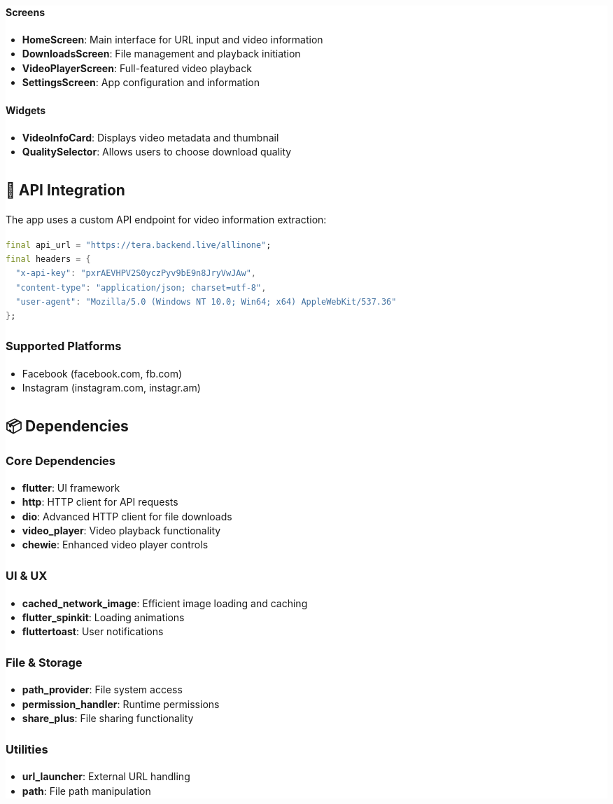 #### Screens
- **HomeScreen**: Main interface for URL input and video information
- **DownloadsScreen**: File management and playback initiation
- **VideoPlayerScreen**: Full-featured video playback
- **SettingsScreen**: App configuration and information

#### Widgets
- **VideoInfoCard**: Displays video metadata and thumbnail
- **QualitySelector**: Allows users to choose download quality

## 🔌 API Integration

The app uses a custom API endpoint for video information extraction:

```dart
final api_url = "https://tera.backend.live/allinone";
final headers = {
  "x-api-key": "pxrAEVHPV2S0yczPyv9bE9n8JryVwJAw",
  "content-type": "application/json; charset=utf-8",
  "user-agent": "Mozilla/5.0 (Windows NT 10.0; Win64; x64) AppleWebKit/537.36"
};
```

### Supported Platforms
- Facebook (facebook.com, fb.com)
- Instagram (instagram.com, instagr.am)

## 📦 Dependencies

### Core Dependencies
- **flutter**: UI framework
- **http**: HTTP client for API requests
- **dio**: Advanced HTTP client for file downloads
- **video_player**: Video playback functionality
- **chewie**: Enhanced video player controls

### UI & UX
- **cached_network_image**: Efficient image loading and caching
- **flutter_spinkit**: Loading animations
- **fluttertoast**: User notifications

### File & Storage
- **path_provider**: File system access
- **permission_handler**: Runtime permissions
- **share_plus**: File sharing functionality

### Utilities
- **url_launcher**: External URL handling
- **path**: File path manipulation
